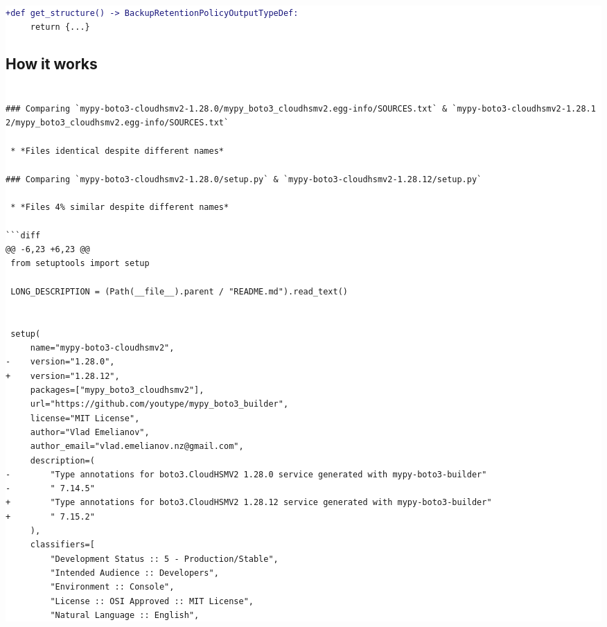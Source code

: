 ```diff
+def get_structure() -> BackupRetentionPolicyOutputTypeDef:
     return {...}
 ```
 
 <a id="how-it-works"></a>
 
 ## How it works
```

### Comparing `mypy-boto3-cloudhsmv2-1.28.0/mypy_boto3_cloudhsmv2.egg-info/SOURCES.txt` & `mypy-boto3-cloudhsmv2-1.28.12/mypy_boto3_cloudhsmv2.egg-info/SOURCES.txt`

 * *Files identical despite different names*

### Comparing `mypy-boto3-cloudhsmv2-1.28.0/setup.py` & `mypy-boto3-cloudhsmv2-1.28.12/setup.py`

 * *Files 4% similar despite different names*

```diff
@@ -6,23 +6,23 @@
 from setuptools import setup
 
 LONG_DESCRIPTION = (Path(__file__).parent / "README.md").read_text()
 
 
 setup(
     name="mypy-boto3-cloudhsmv2",
-    version="1.28.0",
+    version="1.28.12",
     packages=["mypy_boto3_cloudhsmv2"],
     url="https://github.com/youtype/mypy_boto3_builder",
     license="MIT License",
     author="Vlad Emelianov",
     author_email="vlad.emelianov.nz@gmail.com",
     description=(
-        "Type annotations for boto3.CloudHSMV2 1.28.0 service generated with mypy-boto3-builder"
-        " 7.14.5"
+        "Type annotations for boto3.CloudHSMV2 1.28.12 service generated with mypy-boto3-builder"
+        " 7.15.2"
     ),
     classifiers=[
         "Development Status :: 5 - Production/Stable",
         "Intended Audience :: Developers",
         "Environment :: Console",
         "License :: OSI Approved :: MIT License",
         "Natural Language :: English",
```

